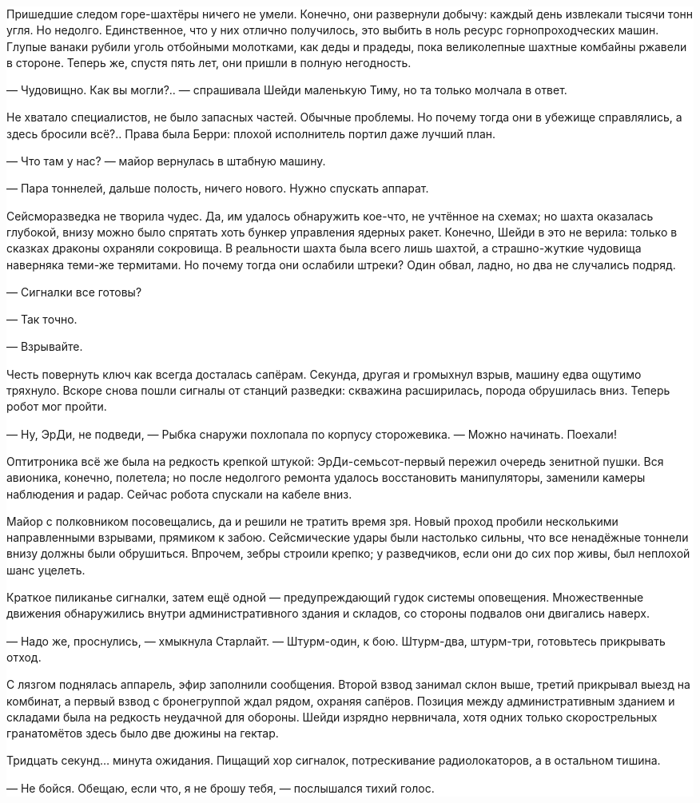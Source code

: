 Пришедшие следом горе-шахтёры ничего не умели. Конечно, они развернули добычу: каждый день извлекали тысячи тонн угля. Но недолго. Единственное, что у них отлично получилось, это выбить в ноль ресурс горнопроходческих машин. Глупые ванаки рубили уголь отбойными молотками, как деды и прадеды, пока великолепные шахтные комбайны ржавели в стороне. Теперь же, спустя пять лет, они пришли в полную негодность.

— Чудовищно. Как вы могли?.. — спрашивала Шейди маленькую Тиму, но та только молчала в ответ.

Не хватало специалистов, не было запасных частей. Обычные проблемы. Но почему тогда они в убежище справлялись, а здесь бросили всё?.. Права была Берри: плохой исполнитель портил даже лучший план.

— Что там у нас? — майор вернулась в штабную машину.

— Пара тоннелей, дальше полость, ничего нового. Нужно спускать аппарат.

Сейсморазведка не творила чудес. Да, им удалось обнаружить кое-что, не учтённое на схемах; но шахта оказалась глубокой, внизу можно было спрятать хоть бункер управления ядерных ракет. Конечно, Шейди в это не верила: только в сказках драконы охраняли сокровища. В реальности шахта была всего лишь шахтой, а страшно-жуткие чудовища наверняка теми-же термитами. Но почему тогда они ослабили штреки? Один обвал, ладно, но два не случались подряд.

— Сигналки все готовы?

— Так точно.

— Взрывайте.

Честь повернуть ключ как всегда досталась сапёрам. Секунда, другая и громыхнул взрыв, машину едва ощутимо тряхнуло. Вскоре снова пошли сигналы от станций разведки: скважина расширилась, порода обрушилась вниз. Теперь робот мог пройти.

— Ну, ЭрДи, не подведи, — Рыбка снаружи похлопала по корпусу сторожевика. — Можно начинать. Поехали!

Оптитроника всё же была на редкость крепкой штукой: ЭрДи-семьсот-первый пережил очередь зенитной пушки. Вся авионика, конечно, полетела; но после недолгого ремонта удалось восстановить манипуляторы, заменили камеры наблюдения и радар. Сейчас робота спускали на кабеле вниз.

Майор с полковником посовещались, да и решили не тратить время зря. Новый проход пробили несколькими направленными взрывами, прямиком к забою. Сейсмические удары были настолько сильны, что все ненадёжные тоннели внизу должны были обрушиться. Впрочем, зебры строили крепко; у разведчиков, если они до сих пор живы, был неплохой шанс уцелеть.

Краткое пиликанье сигналки, затем ещё одной — предупреждающий гудок системы оповещения. Множественные движения обнаружились внутри административного здания и складов, со стороны подвалов они двигались наверх.

— Надо же, проснулись, — хмыкнула Старлайт. — Штурм-один, к бою. Штурм-два, штурм-три, готовьтесь прикрывать отход.

С лязгом поднялась аппарель, эфир заполнили сообщения. Второй взвод занимал склон выше, третий прикрывал выезд на комбинат, а первый взвод с бронегруппой ждал рядом, охраняя сапёров. Позиция между административным зданием и складами была на редкость неудачной для обороны. Шейди изрядно нервничала, хотя одних только скорострельных гранатомётов здесь было две дюжины на гектар.

Тридцать секунд… минута ожидания. Пищащий хор сигналок, потрескивание радиолокаторов, а в остальном тишина.

— Не бойся. Обещаю, если что, я не брошу тебя, — послышался тихий голос.
